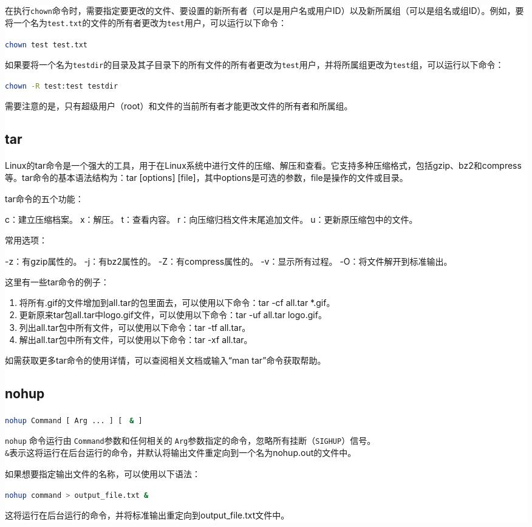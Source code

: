 在执行`chown`命令时，需要指定要更改的文件、要设置的新所有者（可以是用户名或用户ID）以及新所属组（可以是组名或组ID）。例如，要将一个名为`test.txt`的文件的所有者更改为`test`用户，可以运行以下命令：


```bash
chown test test.txt
```
如果要将一个名为`testdir`的目录及其子目录下的所有文件的所有者更改为`test`用户，并将所属组更改为`test`组，可以运行以下命令：


```bash
chown -R test:test testdir
```
需要注意的是，只有超级用户（root）和文件的当前所有者才能更改文件的所有者和所属组。

## tar

Linux的tar命令是一个强大的工具，用于在Linux系统中进行文件的压缩、解压和查看。它支持多种压缩格式，包括gzip、bz2和compress等。tar命令的基本语法结构为：tar [options] [file]，其中options是可选的参数，file是操作的文件或目录。

tar命令的五个功能：

c：建立压缩档案。
x：解压。
t：查看内容。
r：向压缩归档文件末尾追加文件。
u：更新原压缩包中的文件。

常用选项：

-z：有gzip属性的。
-j：有bz2属性的。
-Z：有compress属性的。
-v：显示所有过程。
-O：将文件解开到标准输出。

这里有一些tar命令的例子：

1. 将所有.gif的文件增加到all.tar的包里面去，可以使用以下命令：tar -cf all.tar *.gif。
2. 更新原来tar包all.tar中logo.gif文件，可以使用以下命令：tar -uf all.tar logo.gif。
3. 列出all.tar包中所有文件，可以使用以下命令：tar -tf all.tar。
4. 解出all.tar包中所有文件，可以使用以下命令：tar -xf all.tar。

如需获取更多tar命令的使用详情，可以查阅相关文档或输入“man tar”命令获取帮助。

## nohup
```bash
nohup Command [ Arg ... ] [　& ]
```
`nohup` 命令运行由 `Command`参数和任何相关的 `Arg`参数指定的命令，忽略所有挂断（`SIGHUP`）信号。  
`&`表示这将运行在后台运行的命令，并默认将输出文件重定向到一个名为nohup.out的文件中。

如果想要指定输出文件的名称，可以使用以下语法：

```bash
nohup command > output_file.txt &
```
这将运行在后台运行的命令，并将标准输出重定向到output_file.txt文件中。
